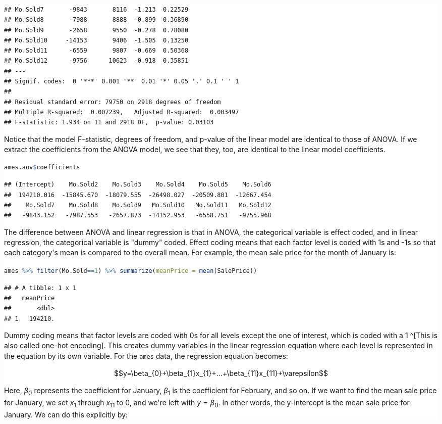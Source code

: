 ```
## Mo.Sold7       -9843       8116  -1.213  0.22529    
## Mo.Sold8       -7988       8888  -0.899  0.36890    
## Mo.Sold9       -2658       9550  -0.278  0.78080    
## Mo.Sold10     -14153       9406  -1.505  0.13250    
## Mo.Sold11      -6559       9807  -0.669  0.50368    
## Mo.Sold12      -9756      10623  -0.918  0.35851    
## ---
## Signif. codes:  0 '***' 0.001 '**' 0.01 '*' 0.05 '.' 0.1 ' ' 1
## 
## Residual standard error: 79750 on 2918 degrees of freedom
## Multiple R-squared:  0.007239,	Adjusted R-squared:  0.003497 
## F-statistic: 1.934 on 11 and 2918 DF,  p-value: 0.03103
```

Notice that the model F-statistic, degrees of freedom, and p-value of the linear model are identical to those of ANOVA. If we extract the coefficients from the ANOVA model, we see that they, too, are identical to the linear model coefficients. 


```r
ames.aov$coefficients
```

```
## (Intercept)    Mo.Sold2    Mo.Sold3    Mo.Sold4    Mo.Sold5    Mo.Sold6 
##  194210.016  -15845.670  -18079.555  -26498.027  -20509.801  -12667.454 
##    Mo.Sold7    Mo.Sold8    Mo.Sold9   Mo.Sold10   Mo.Sold11   Mo.Sold12 
##   -9843.152   -7987.553   -2657.873  -14152.953   -6558.751   -9755.968
```

The difference between ANOVA and linear regression is that in ANOVA, the categorical variable is effect coded, and in linear regression, the categorical variable is "dummy" coded. Effect coding means that each factor level is coded with 1s and -1s so that each category's mean is compared to the overall mean. For example, the mean sale price for the month of January is:


```r
ames %>% filter(Mo.Sold==1) %>% summarize(meanPrice = mean(SalePrice))
```

```
## # A tibble: 1 x 1
##   meanPrice
##       <dbl>
## 1   194210.
```

Dummy coding means that factor levels are coded with 0s for all levels except the one of interest, which is coded with a 1 ^[This is also called one-hot encoding]. This creates dummy variables in the linear regression equation where each level is represented in the equation by its own variable. For the `ames` data, the regression equation becomes:

<center> $$y=\beta_{0}+\beta_{1}x_{1}+...+\beta_{11}x_{11}+\varepsilon$$ </center>

Here, $\beta_{0}$ represents the coefficient for January, $\beta_{1}$ is the coefficient for February, and so on. If we want to find the mean sale price for January, we set $x_{1}$ through $x_{11}$ to 0, and we're left with $y=\beta_{0}$. In other words, the y-intercept is the mean sale price for January. We can do this explicitly by:
